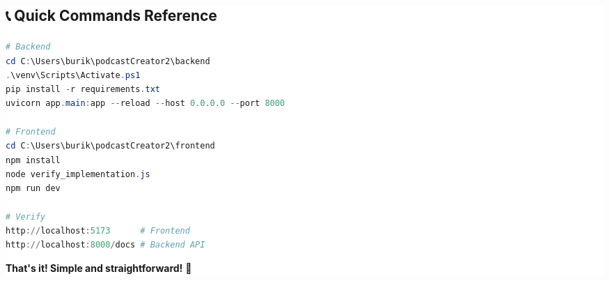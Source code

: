 
## 📞 Quick Commands Reference

```powershell
# Backend
cd C:\Users\burik\podcastCreator2\backend
.\venv\Scripts\Activate.ps1
pip install -r requirements.txt
uvicorn app.main:app --reload --host 0.0.0.0 --port 8000

# Frontend
cd C:\Users\burik\podcastCreator2\frontend
npm install
node verify_implementation.js
npm run dev

# Verify
http://localhost:5173      # Frontend
http://localhost:8000/docs # Backend API
```

**That's it! Simple and straightforward!** 🎉
